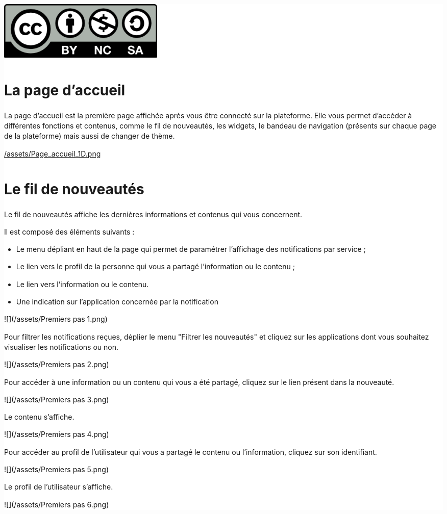 ![](../../wp-content/uploads/2015/03/CC-BY-NC-SA-3.0-FR-300x105.png)

La page d’accueil
=================

La page d’accueil est la première page affichée après vous être connecté sur la plateforme. Elle vous permet d’accéder à différentes fonctions et contenus, comme le fil de nouveautés, les widgets, le bandeau de navigation (présents sur chaque page de la plateforme) mais aussi de changer de thème.

[/assets/Page\_accueil\_1D.png](/assets/Page_accueil_1D.png)

Le fil de nouveautés
====================

Le fil de nouveautés affiche les dernières informations et contenus qui vous concernent.

Il est composé des éléments suivants :

-   Le menu dépliant en haut de la page qui permet de paramétrer l’affichage des notifications par service ;

-   Le lien vers le profil de la personne qui vous a partagé l’information ou le contenu ;

-   Le lien vers l’information ou le contenu.

-   Une indication sur l’application concernée par la notification

![](/assets/Premiers pas 1.png)

Pour filtrer les notifications reçues, déplier le menu "Filtrer les nouveautés" et cliquez sur les applications dont vous souhaitez visualiser les notifications ou non.

![](/assets/Premiers pas 2.png)

Pour accéder à une information ou un contenu qui vous a été partagé, cliquez sur le lien présent dans la nouveauté.

![](/assets/Premiers pas 3.png)

Le contenu s’affiche.

![](/assets/Premiers pas 4.png)

Pour accéder au profil de l’utilisateur qui vous a partagé le contenu ou l’information, cliquez sur son identifiant.

![](/assets/Premiers pas 5.png)

Le profil de l’utilisateur s’affiche.

![](/assets/Premiers pas 6.png)
